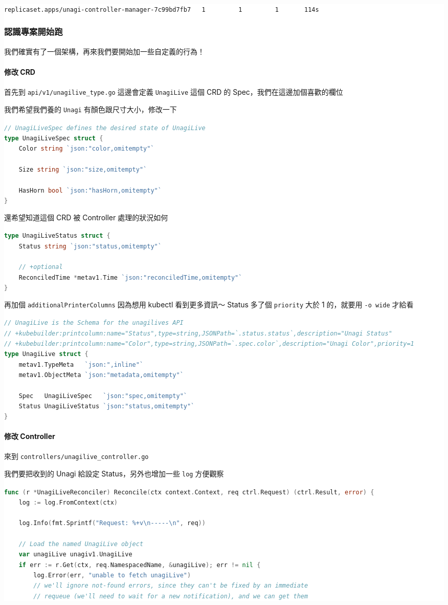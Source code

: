 ```bash
replicaset.apps/unagi-controller-manager-7c99bd7fb7   1         1         1       114s
```

### 認識專案開始跑
我們確實有了一個架構，再來我們要開始加一些自定義的行為！

#### 修改 CRD
首先到 `api/v1/unagilive_type.go` 這邊會定義 `UnagiLive`
這個 CRD 的 Spec，我們在這邊加個喜歡的欄位

我們希望我們養的 `Unagi` 有顏色跟尺寸大小，修改一下
```go
// UnagiLiveSpec defines the desired state of UnagiLive
type UnagiLiveSpec struct {
    Color string `json:"color,omitempty"`
    
    Size string `json:"size,omitempty"`

    HasHorn bool `json:"hasHorn,omitempty"`
}
```

還希望知道這個 CRD 被 Controller 處理的狀況如何
```go
type UnagiLiveStatus struct {
	Status string `json:"status,omitempty"`

	// +optional
	ReconciledTime *metav1.Time `json:"reconciledTime,omitempty"`
}
```

再加個 `additionalPrinterColumns` 因為想用 kubectl 看到更多資訊～
Status 多了個 `priority` 大於 1 的，就要用 `-o wide` 才給看
```go
// UnagiLive is the Schema for the unagilives API
// +kubebuilder:printcolumn:name="Status",type=string,JSONPath=`.status.status`,description="Unagi Status"
// +kubebuilder:printcolumn:name="Color",type=string,JSONPath=`.spec.color`,description="Unagi Color",priority=1
type UnagiLive struct {
	metav1.TypeMeta   `json:",inline"`
	metav1.ObjectMeta `json:"metadata,omitempty"`

	Spec   UnagiLiveSpec   `json:"spec,omitempty"`
	Status UnagiLiveStatus `json:"status,omitempty"`
}
```

#### 修改 Controller
來到 `controllers/unagilive_controller.go`

我們要把收到的 Unagi 給設定 Status，另外也增加一些 `log` 方便觀察
```go
func (r *UnagiLiveReconciler) Reconcile(ctx context.Context, req ctrl.Request) (ctrl.Result, error) {
	log := log.FromContext(ctx)

	log.Info(fmt.Sprintf("Request: %+v\n-----\n", req))

	// Load the named UnagiLive object
	var unagiLive unagiv1.UnagiLive
	if err := r.Get(ctx, req.NamespacedName, &unagiLive); err != nil {
		log.Error(err, "unable to fetch unagiLive")
		// we'll ignore not-found errors, since they can't be fixed by an immediate
		// requeue (we'll need to wait for a new notification), and we can get them
```